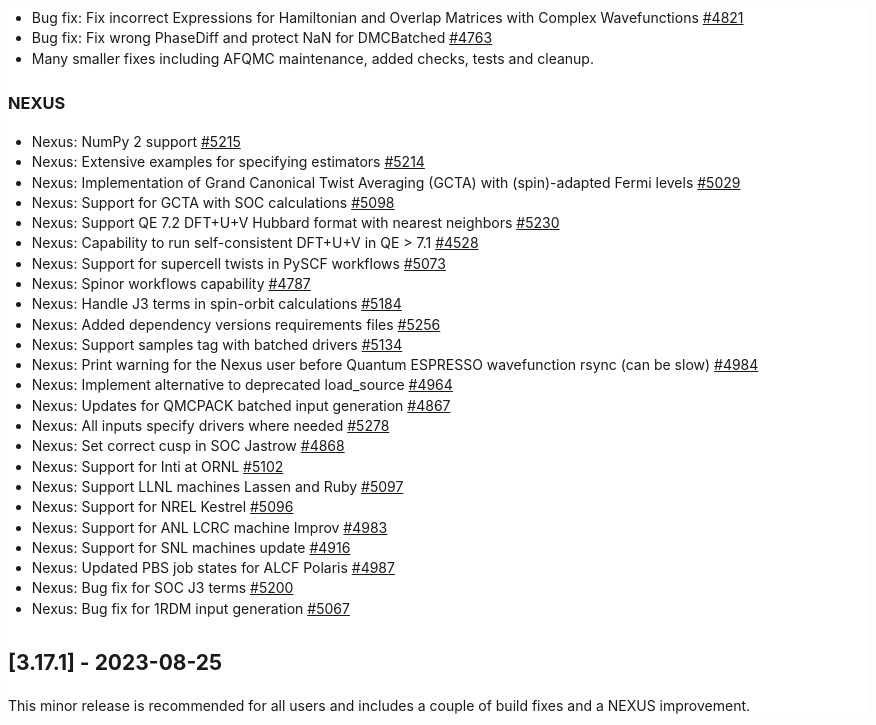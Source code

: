 * Bug fix: Fix incorrect Expressions for Hamiltonian and Overlap Matrices with Complex Wavefunctions [#4821](https://github.com/QMCPACK/qmcpack/pull/4821)
* Bug fix: Fix wrong PhaseDiff and protect NaN for DMCBatched [#4763](https://github.com/QMCPACK/qmcpack/pull/4763)
* Many smaller fixes including AFQMC maintenance, added checks, tests and cleanup.

### NEXUS

* Nexus: NumPy 2 support [#5215](https://github.com/QMCPACK/qmcpack/pull/5215)
* Nexus: Extensive examples for specifying estimators [#5214](https://github.com/QMCPACK/qmcpack/pull/5214)
* Nexus: Implementation of Grand Canonical Twist Averaging (GCTA) with (spin)-adapted Fermi levels [#5029](https://github.com/QMCPACK/qmcpack/pull/5029)
* Nexus: Support for GCTA with SOC calculations [#5098](https://github.com/QMCPACK/qmcpack/pull/5098)
* Nexus: Support QE 7.2 DFT+U+V Hubbard format with nearest neighbors [#5230](https://github.com/QMCPACK/qmcpack/pull/5230)
* Nexus: Capability to run self-consistent DFT+U+V in QE > 7.1  [#4528](https://github.com/QMCPACK/qmcpack/pull/4528)
* Nexus: Support for supercell twists in PySCF workflows [#5073](https://github.com/QMCPACK/qmcpack/pull/5073)
* Nexus: Spinor workflows capability [#4787](https://github.com/QMCPACK/qmcpack/pull/4787)
* Nexus: Handle J3 terms in spin-orbit calculations [#5184](https://github.com/QMCPACK/qmcpack/pull/5184)
* Nexus: Added dependency versions requirements files [#5256](https://github.com/QMCPACK/qmcpack/pull/5256)
* Nexus: Support samples tag with batched drivers [#5134](https://github.com/QMCPACK/qmcpack/pull/5134)
* Nexus: Print warning for the Nexus user before Quantum ESPRESSO wavefunction rsync (can be slow) [#4984](https://github.com/QMCPACK/qmcpack/pull/4984)
* Nexus: Implement alternative to deprecated load_source [#4964](https://github.com/QMCPACK/qmcpack/pull/4964)
* Nexus: Updates for QMCPACK batched input generation [#4867](https://github.com/QMCPACK/qmcpack/pull/4867)
* Nexus: All inputs specify drivers where needed [#5278](https://github.com/QMCPACK/qmcpack/pull/5278)
* Nexus: Set correct cusp in SOC Jastrow [#4868](https://github.com/QMCPACK/qmcpack/pull/4868)
* Nexus: Support for Inti at ORNL [#5102](https://github.com/QMCPACK/qmcpack/pull/5102)
* Nexus: Support LLNL machines Lassen and Ruby [#5097](https://github.com/QMCPACK/qmcpack/pull/5097)
* Nexus: Support for NREL Kestrel [#5096](https://github.com/QMCPACK/qmcpack/pull/5096)
* Nexus: Support for ANL LCRC machine Improv [#4983](https://github.com/QMCPACK/qmcpack/pull/4983)
* Nexus: Support for SNL machines update [#4916](https://github.com/QMCPACK/qmcpack/pull/4916)
* Nexus: Updated PBS job states for ALCF Polaris [#4987](https://github.com/QMCPACK/qmcpack/pull/4987)
* Nexus: Bug fix for SOC J3 terms [#5200](https://github.com/QMCPACK/qmcpack/pull/5200)
* Nexus: Bug fix for 1RDM input generation [#5067](https://github.com/QMCPACK/qmcpack/pull/5067)

## [3.17.1] - 2023-08-25

This minor release is recommended for all users and includes a couple of build fixes and a NEXUS improvement.
